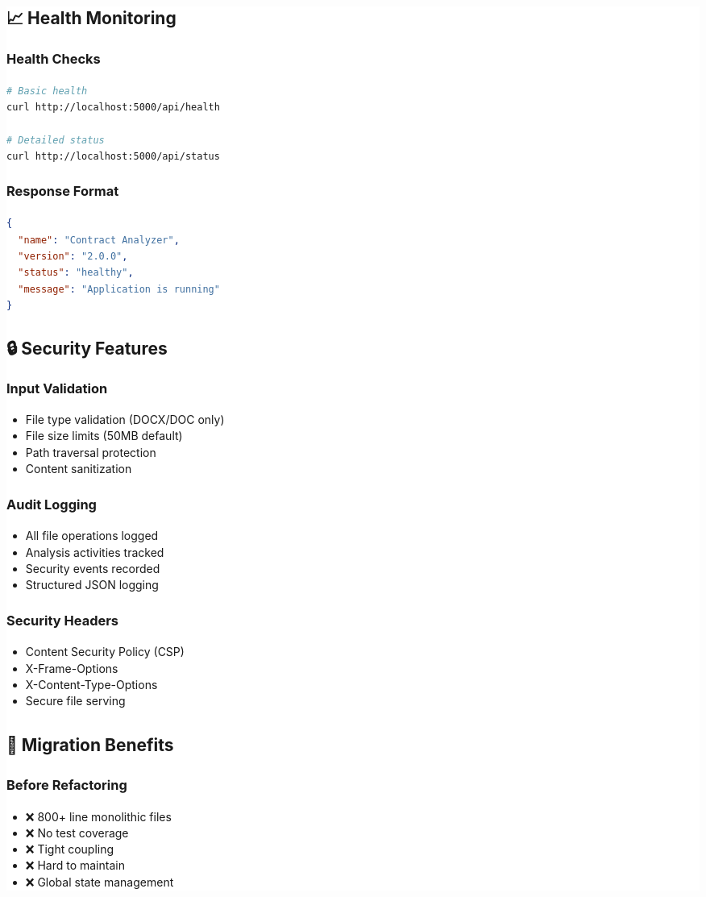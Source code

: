 ## 📈 Health Monitoring

### Health Checks
```bash
# Basic health
curl http://localhost:5000/api/health

# Detailed status
curl http://localhost:5000/api/status
```

### Response Format
```json
{
  "name": "Contract Analyzer",
  "version": "2.0.0", 
  "status": "healthy",
  "message": "Application is running"
}
```

## 🔒 Security Features

### Input Validation
- File type validation (DOCX/DOC only)
- File size limits (50MB default)
- Path traversal protection
- Content sanitization

### Audit Logging
- All file operations logged
- Analysis activities tracked
- Security events recorded
- Structured JSON logging

### Security Headers
- Content Security Policy (CSP)
- X-Frame-Options
- X-Content-Type-Options
- Secure file serving

## 🎯 Migration Benefits

### Before Refactoring
- ❌ 800+ line monolithic files
- ❌ No test coverage
- ❌ Tight coupling
- ❌ Hard to maintain
- ❌ Global state management
